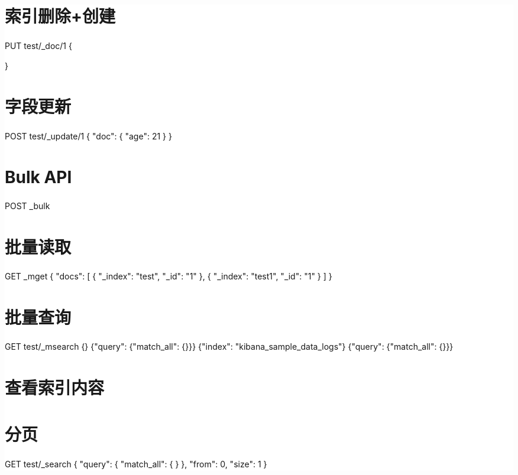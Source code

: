 # 索引删除+创建
PUT test/_doc/1
{
  
}
# 字段更新
POST test/_update/1
{
  "doc": {
    "age": 21
  }
}
# Bulk API
POST _bulk
# 批量读取
GET _mget
{
  "docs": [
    {
      "_index": "test",
      "_id": "1"
    },
    {
      "_index": "test1",
      "_id": "1"
    }
  ]
}
# 批量查询
GET test/_msearch
{}
{"query": {"match_all": {}}}
{"index": "kibana_sample_data_logs"}
{"query": {"match_all": {}}}

# 查看索引内容
# 分页
GET test/_search
{
  "query": {
    "match_all": {
    }
  }, 
  "from": 0,
  "size": 1
}
